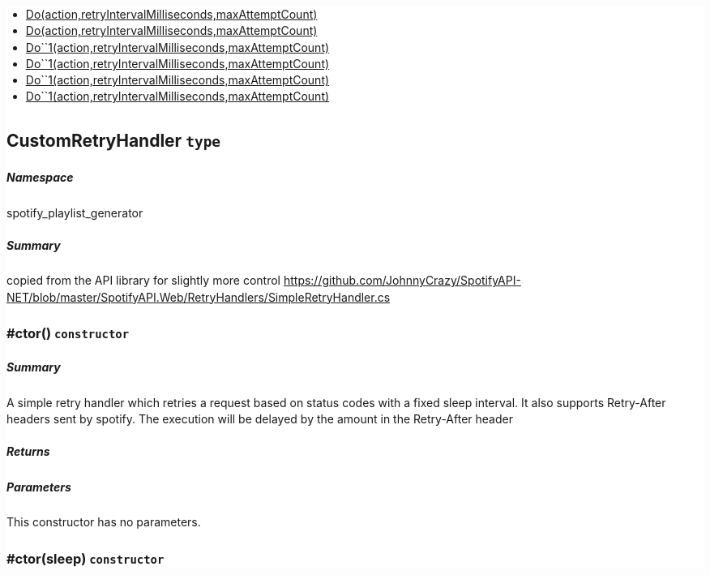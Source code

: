   - [Do(action,retryIntervalMilliseconds,maxAttemptCount)](#M-spotify_playlist_generator-Retry-Do-System-Action{System-Int32},System-Int32,System-Int32- 'spotify_playlist_generator.Retry.Do(System.Action{System.Int32},System.Int32,System.Int32)')
  - [Do(action,retryIntervalMilliseconds,maxAttemptCount)](#M-spotify_playlist_generator-Retry-Do-System-Action{System-Int32,System-Exception},System-Int32,System-Int32- 'spotify_playlist_generator.Retry.Do(System.Action{System.Int32,System.Exception},System.Int32,System.Int32)')
  - [Do\`\`1(action,retryIntervalMilliseconds,maxAttemptCount)](#M-spotify_playlist_generator-Retry-Do``1-System-Func{``0},System-Int32,System-Int32- 'spotify_playlist_generator.Retry.Do``1(System.Func{``0},System.Int32,System.Int32)')
  - [Do\`\`1(action,retryIntervalMilliseconds,maxAttemptCount)](#M-spotify_playlist_generator-Retry-Do``1-System-Func{System-Exception,``0},System-Int32,System-Int32- 'spotify_playlist_generator.Retry.Do``1(System.Func{System.Exception,``0},System.Int32,System.Int32)')
  - [Do\`\`1(action,retryIntervalMilliseconds,maxAttemptCount)](#M-spotify_playlist_generator-Retry-Do``1-System-Func{System-Int32,``0},System-Int32,System-Int32- 'spotify_playlist_generator.Retry.Do``1(System.Func{System.Int32,``0},System.Int32,System.Int32)')
  - [Do\`\`1(action,retryIntervalMilliseconds,maxAttemptCount)](#M-spotify_playlist_generator-Retry-Do``1-System-Func{System-Int32,System-Exception,``0},System-Int32,System-Int32- 'spotify_playlist_generator.Retry.Do``1(System.Func{System.Int32,System.Exception,``0},System.Int32,System.Int32)')

<a name='T-spotify_playlist_generator-CustomRetryHandler'></a>
## CustomRetryHandler `type`

##### Namespace

spotify_playlist_generator

##### Summary

copied from the API library for slightly more control
https://github.com/JohnnyCrazy/SpotifyAPI-NET/blob/master/SpotifyAPI.Web/RetryHandlers/SimpleRetryHandler.cs

<a name='M-spotify_playlist_generator-CustomRetryHandler-#ctor'></a>
### #ctor() `constructor`

##### Summary

A simple retry handler which retries a request based on status codes with a fixed sleep interval.
  It also supports Retry-After headers sent by spotify. The execution will be delayed by the amount in
  the Retry-After header

##### Returns



##### Parameters

This constructor has no parameters.

<a name='M-spotify_playlist_generator-CustomRetryHandler-#ctor-System-Func{System-TimeSpan,System-Threading-Tasks-Task}-'></a>
### #ctor(sleep) `constructor`
